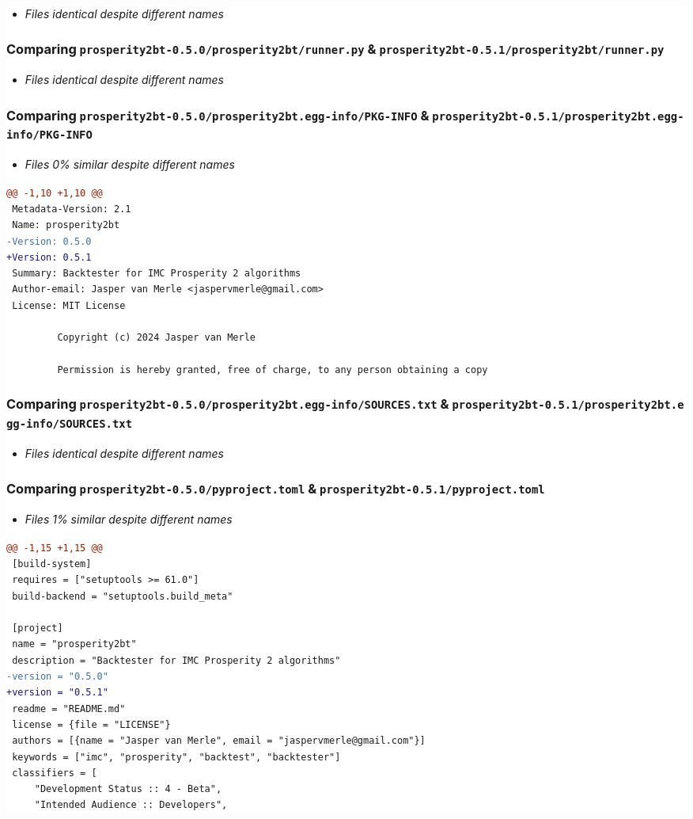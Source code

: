  * *Files identical despite different names*

### Comparing `prosperity2bt-0.5.0/prosperity2bt/runner.py` & `prosperity2bt-0.5.1/prosperity2bt/runner.py`

 * *Files identical despite different names*

### Comparing `prosperity2bt-0.5.0/prosperity2bt.egg-info/PKG-INFO` & `prosperity2bt-0.5.1/prosperity2bt.egg-info/PKG-INFO`

 * *Files 0% similar despite different names*

```diff
@@ -1,10 +1,10 @@
 Metadata-Version: 2.1
 Name: prosperity2bt
-Version: 0.5.0
+Version: 0.5.1
 Summary: Backtester for IMC Prosperity 2 algorithms
 Author-email: Jasper van Merle <jaspervmerle@gmail.com>
 License: MIT License
         
         Copyright (c) 2024 Jasper van Merle
         
         Permission is hereby granted, free of charge, to any person obtaining a copy
```

### Comparing `prosperity2bt-0.5.0/prosperity2bt.egg-info/SOURCES.txt` & `prosperity2bt-0.5.1/prosperity2bt.egg-info/SOURCES.txt`

 * *Files identical despite different names*

### Comparing `prosperity2bt-0.5.0/pyproject.toml` & `prosperity2bt-0.5.1/pyproject.toml`

 * *Files 1% similar despite different names*

```diff
@@ -1,15 +1,15 @@
 [build-system]
 requires = ["setuptools >= 61.0"]
 build-backend = "setuptools.build_meta"
 
 [project]
 name = "prosperity2bt"
 description = "Backtester for IMC Prosperity 2 algorithms"
-version = "0.5.0"
+version = "0.5.1"
 readme = "README.md"
 license = {file = "LICENSE"}
 authors = [{name = "Jasper van Merle", email = "jaspervmerle@gmail.com"}]
 keywords = ["imc", "prosperity", "backtest", "backtester"]
 classifiers = [
     "Development Status :: 4 - Beta",
     "Intended Audience :: Developers",
```

